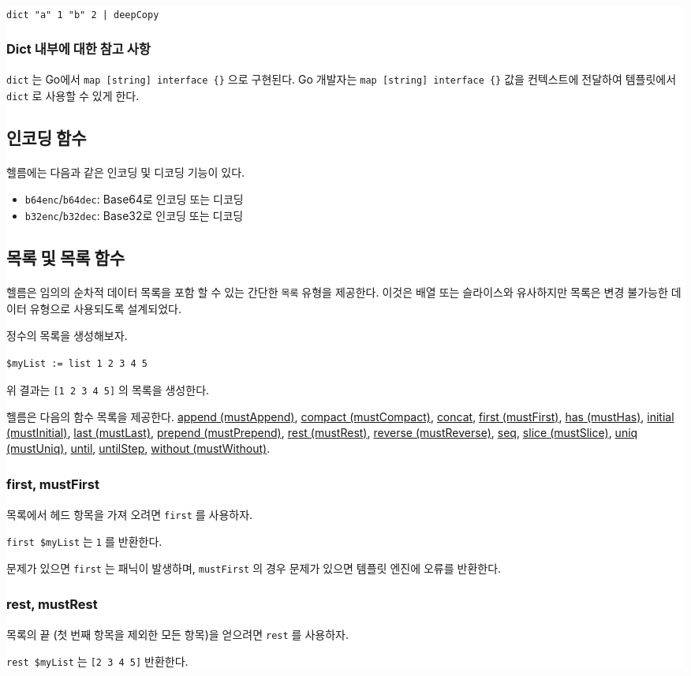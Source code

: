 ```
dict "a" 1 "b" 2 | deepCopy
```

### Dict 내부에 대한 참고 사항

`dict` 는 Go에서 `map [string] interface {}` 으로 구현된다. 
Go 개발자는 `map [string] interface {}` 값을 컨텍스트에 전달하여 
템플릿에서 `dict` 로 사용할 수 있게 한다.

## 인코딩 함수

헬름에는 다음과 같은 인코딩 및 디코딩 기능이 있다.

- `b64enc`/`b64dec`: Base64로 인코딩 또는 디코딩
- `b32enc`/`b32dec`: Base32로 인코딩 또는 디코딩

## 목록 및 목록 함수

헬름은 임의의 순차적 데이터 목록을 포함 할 수 있는 간단한 `목록` 유형을 
제공한다. 이것은 배열 또는 슬라이스와 유사하지만 목록은 변경 불가능한 
데이터 유형으로 사용되도록 설계되었다.

정수의 목록을 생성해보자.

```
$myList := list 1 2 3 4 5
```

위 결과는 `[1 2 3 4 5]` 의 목록을 생성한다.

헬름은 다음의 함수 목록을 제공한다. [append
(mustAppend)](#append-mustappend), [compact
(mustCompact)](#compact-mustcompact), [concat](#concat), [first
(mustFirst)](#first-mustfirst), [has (mustHas)](#has-musthas), [initial
(mustInitial)](#initial-mustinitial), [last (mustLast)](#last-mustlast),
[prepend (mustPrepend)](#prepend-mustprepend), [rest
(mustRest)](#rest-mustrest), [reverse (mustReverse)](#reverse-mustreverse),
[seq](#seq), [slice (mustSlice)](#slice-mustslice), [uniq
(mustUniq)](#uniq-mustuniq), [until](#until), [untilStep](#untilstep),
[without (mustWithout)](#without-mustwithout).

### first, mustFirst

목록에서 헤드 항목을 가져 오려면 `first` 를 사용하자.

`first $myList` 는 `1` 를 반환한다.

문제가 있으면 `first` 는 패닉이 발생하며, `mustFirst` 의 경우 문제가 있으면 
템플릿 엔진에 오류를 반환한다.

### rest, mustRest

목록의 끝 (첫 번째 항목을 제외한 모든 항목)을 얻으려면 `rest` 를 사용하자.

`rest $myList` 는 `[2 3 4 5]` 반환한다.

